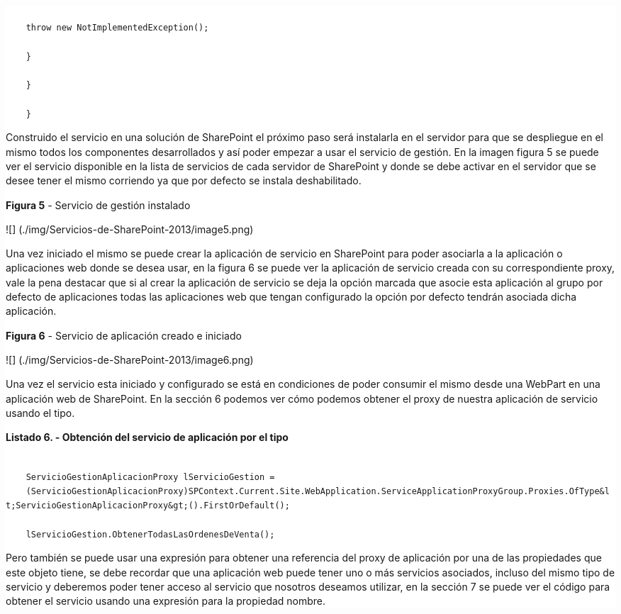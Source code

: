 ```

    throw new NotImplementedException();

    }

    }

    }
```

Construido el servicio en una solución de SharePoint el próximo paso
será instalarla en el servidor para que se despliegue en el mismo todos
los componentes desarrollados y así poder empezar a usar el servicio de
gestión. En la imagen figura 5 se puede ver el servicio disponible en la
lista de servicios de cada servidor de SharePoint y donde se debe
activar en el servidor que se desee tener el mismo corriendo ya que por
defecto se instala deshabilitado.

**Figura 5** - Servicio de gestión instalado

![] (./img/Servicios-de-SharePoint-2013/image5.png)

Una vez iniciado el mismo se puede crear la aplicación de servicio en
SharePoint para poder asociarla a la aplicación o aplicaciones web donde
se desea usar, en la figura 6 se puede ver la aplicación de servicio
creada con su correspondiente proxy, vale la pena destacar que si al
crear la aplicación de servicio se deja la opción marcada que asocie
esta aplicación al grupo por defecto de aplicaciones todas las
aplicaciones web que tengan configurado la opción por defecto tendrán
asociada dicha aplicación.

**Figura 6** - Servicio de aplicación creado e iniciado

![] (./img/Servicios-de-SharePoint-2013/image6.png)

Una vez el servicio esta iniciado y configurado se está en condiciones
de poder consumir el mismo desde una WebPart en una aplicación web de
SharePoint. En la sección 6 podemos ver cómo podemos obtener el proxy de
nuestra aplicación de servicio usando el tipo.

**Listado 6. - Obtención del servicio de aplicación por el tipo**

```

    ServicioGestionAplicacionProxy lServicioGestion =
    (ServicioGestionAplicacionProxy)SPContext.Current.Site.WebApplication.ServiceApplicationProxyGroup.Proxies.OfType&lt;ServicioGestionAplicacionProxy&gt;().FirstOrDefault();

    lServicioGestion.ObtenerTodasLasOrdenesDeVenta();
```

Pero también se puede usar una expresión para obtener una referencia del
proxy de aplicación por una de las propiedades que este objeto tiene, se
debe recordar que una aplicación web puede tener uno o más servicios
asociados, incluso del mismo tipo de servicio y deberemos poder tener
acceso al servicio que nosotros deseamos utilizar, en la sección 7 se
puede ver el código para obtener el servicio usando una expresión para
la propiedad nombre.
